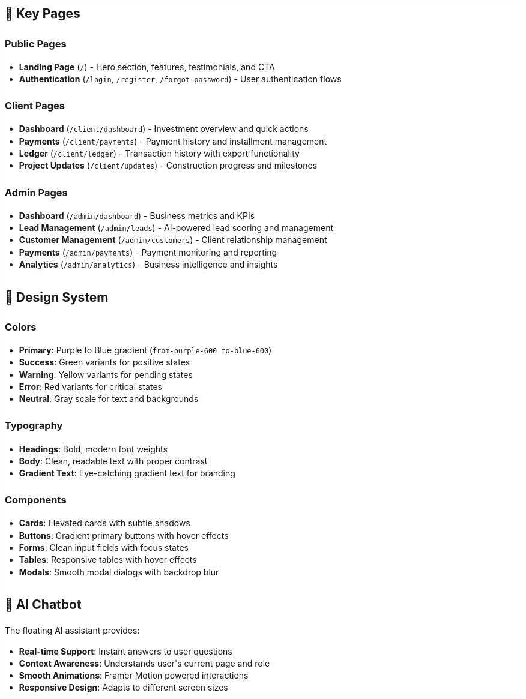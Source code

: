 ## 🎯 Key Pages

### Public Pages
- **Landing Page** (`/`) - Hero section, features, testimonials, and CTA
- **Authentication** (`/login`, `/register`, `/forgot-password`) - User authentication flows

### Client Pages
- **Dashboard** (`/client/dashboard`) - Investment overview and quick actions
- **Payments** (`/client/payments`) - Payment history and installment management
- **Ledger** (`/client/ledger`) - Transaction history with export functionality
- **Project Updates** (`/client/updates`) - Construction progress and milestones

### Admin Pages
- **Dashboard** (`/admin/dashboard`) - Business metrics and KPIs
- **Lead Management** (`/admin/leads`) - AI-powered lead scoring and management
- **Customer Management** (`/admin/customers`) - Client relationship management
- **Payments** (`/admin/payments`) - Payment monitoring and reporting
- **Analytics** (`/admin/analytics`) - Business intelligence and insights

## 🎨 Design System

### Colors
- **Primary**: Purple to Blue gradient (`from-purple-600 to-blue-600`)
- **Success**: Green variants for positive states
- **Warning**: Yellow variants for pending states
- **Error**: Red variants for critical states
- **Neutral**: Gray scale for text and backgrounds

### Typography
- **Headings**: Bold, modern font weights
- **Body**: Clean, readable text with proper contrast
- **Gradient Text**: Eye-catching gradient text for branding

### Components
- **Cards**: Elevated cards with subtle shadows
- **Buttons**: Gradient primary buttons with hover effects
- **Forms**: Clean input fields with focus states
- **Tables**: Responsive tables with hover effects
- **Modals**: Smooth modal dialogs with backdrop blur

## 🤖 AI Chatbot

The floating AI assistant provides:
- **Real-time Support**: Instant answers to user questions
- **Context Awareness**: Understands user's current page and role
- **Smooth Animations**: Framer Motion powered interactions
- **Responsive Design**: Adapts to different screen sizes
